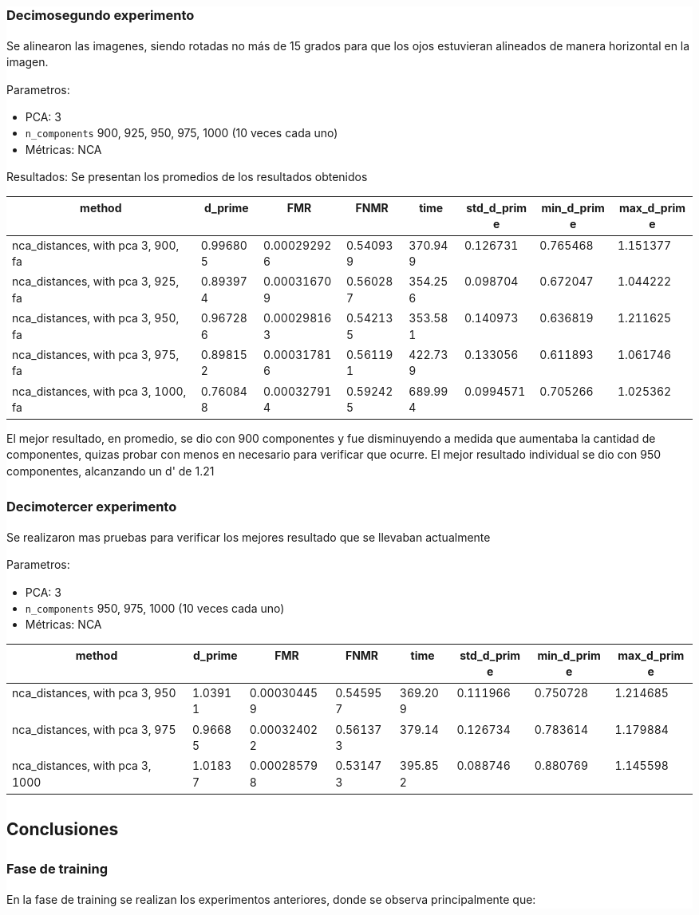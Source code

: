 ### Decimosegundo experimento

Se alinearon las imagenes, siendo rotadas no más de 15 grados para que los ojos estuvieran alineados de manera horizontal en la imagen.

Parametros:

- PCA: 3
- `n_components` 900, 925, 950, 975, 1000 (10 veces cada uno)
- Métricas: NCA

Resultados:
Se presentan los promedios de los resultados obtenidos

| method                              | d_prime  | FMR         | FNMR     | time    | std_d_prime | min_d_prime | max_d_prime |
| ----------------------------------- | -------- | ----------- | -------- | ------- | ----------- | ----------- | ----------- |
| nca_distances, with pca 3, 900, fa  | 0.996805 | 0.000292926 | 0.540939 | 370.949 | 0.126731    | 0.765468    | 1.151377    |
| nca_distances, with pca 3, 925, fa  | 0.893974 | 0.000316709 | 0.560287 | 354.256 | 0.098704    | 0.672047    | 1.044222    |
| nca_distances, with pca 3, 950, fa  | 0.967286 | 0.000298163 | 0.542135 | 353.581 | 0.140973    | 0.636819    | 1.211625    |
| nca_distances, with pca 3, 975, fa  | 0.898152 | 0.000317816 | 0.561191 | 422.739 | 0.133056    | 0.611893    | 1.061746    |
| nca_distances, with pca 3, 1000, fa | 0.760848 | 0.000327914 | 0.592425 | 689.994 | 0.0994571   | 0.705266    | 1.025362    |

El mejor resultado, en promedio, se dio con 900 componentes y fue disminuyendo a medida que aumentaba la cantidad de componentes, quizas probar con menos en necesario para verificar que ocurre. El mejor resultado individual se dio con 950 componentes, alcanzando un d' de 1.21

### Decimotercer experimento

Se realizaron mas pruebas para verificar los mejores resultado que se llevaban actualmente

Parametros:

- PCA: 3
- `n_components` 950, 975, 1000 (10 veces cada uno)
- Métricas: NCA

| method                          | d_prime | FMR         | FNMR     | time    | std_d_prime | min_d_prime | max_d_prime |
| ------------------------------- | ------- | ----------- | -------- | ------- | ----------- | ----------- | ----------- |
| nca_distances, with pca 3, 950  | 1.03911 | 0.000304459 | 0.545957 | 369.209 | 0.111966    | 0.750728    | 1.214685    |
| nca_distances, with pca 3, 975  | 0.96685 | 0.000324022 | 0.561373 | 379.14  | 0.126734    | 0.783614    | 1.179884    |
| nca_distances, with pca 3, 1000 | 1.01837 | 0.000285798 | 0.531473 | 395.852 | 0.088746    | 0.880769    | 1.145598    |


## Conclusiones

### Fase de training
En la fase de training se realizan los experimentos anteriores, donde se observa principalmente que:
